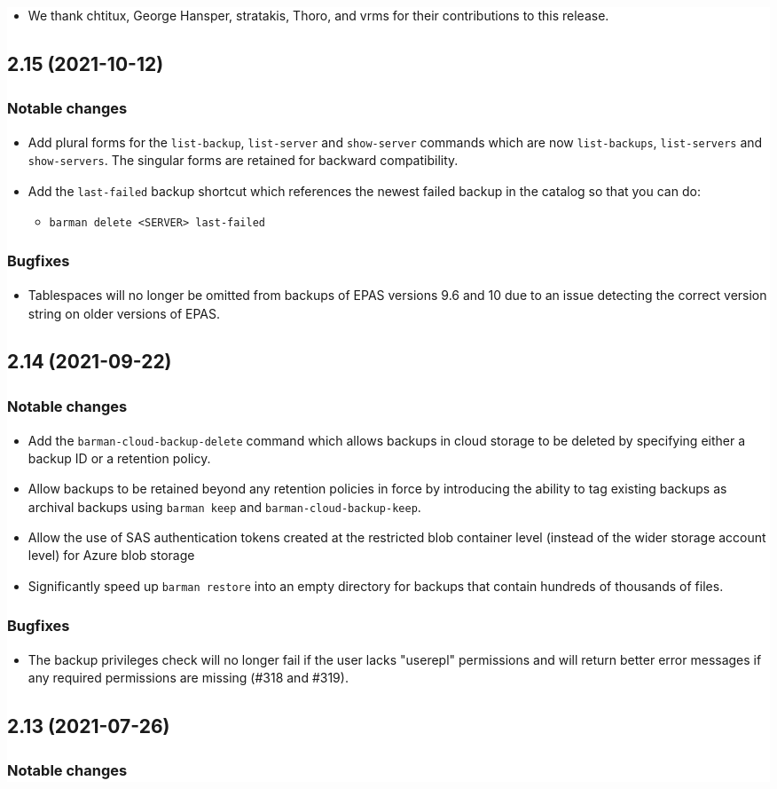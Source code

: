 - We thank chtitux, George Hansper, stratakis, Thoro, and vrms for their
  contributions to this release.

## 2.15 (2021-10-12)

### Notable changes

- Add plural forms for the `list-backup`, `list-server` and
  `show-server` commands which are now `list-backups`, `list-servers`
  and `show-servers`. The singular forms are retained for backward
  compatibility.

- Add the `last-failed` backup shortcut which references the newest
  failed backup in the catalog so that you can do:

  - `barman delete <SERVER> last-failed`

### Bugfixes

- Tablespaces will no longer be omitted from backups of EPAS
  versions 9.6 and 10 due to an issue detecting the correct version
  string on older versions of EPAS.

## 2.14 (2021-09-22)

### Notable changes

- Add the `barman-cloud-backup-delete` command which allows backups in
  cloud storage to be deleted by specifying either a backup ID or a
  retention policy.

- Allow backups to be retained beyond any retention policies in force by
  introducing the ability to tag existing backups as archival backups
  using `barman keep` and `barman-cloud-backup-keep`.

- Allow the use of SAS authentication tokens created at the restricted
  blob container level (instead of the wider storage account level) for
  Azure blob storage

- Significantly speed up `barman restore` into an empty directory for
  backups that contain hundreds of thousands of files.

### Bugfixes

- The backup privileges check will no longer fail if the user lacks
  "userepl" permissions and will return better error messages if any
  required permissions are missing (#318 and #319).

## 2.13 (2021-07-26)

### Notable changes
